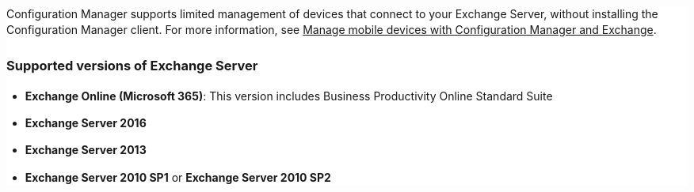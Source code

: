 Configuration Manager supports limited management of devices that connect to your Exchange Server, without installing the Configuration Manager client. For more information, see [Manage mobile devices with Configuration Manager and Exchange](../../../mdm/deploy-use/manage-mobile-devices-with-exchange-activesync.md).

### Supported versions of Exchange Server

- **Exchange Online (Microsoft 365)**: This version includes Business Productivity Online Standard Suite

- **Exchange Server 2016**

- **Exchange Server 2013**

- **Exchange Server 2010 SP1** or **Exchange Server 2010 SP2**
